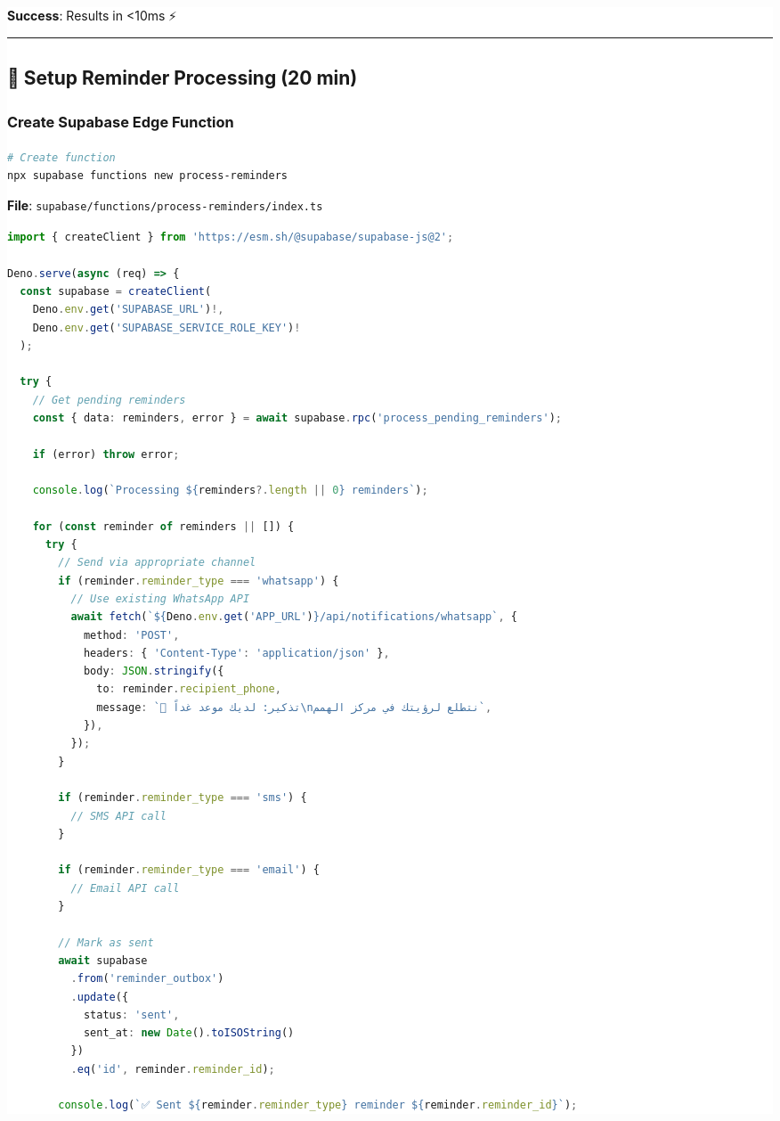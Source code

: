 **Success**: Results in <10ms ⚡

---

## 🔧 Setup Reminder Processing (20 min)

### Create Supabase Edge Function

```bash
# Create function
npx supabase functions new process-reminders
```

**File**: `supabase/functions/process-reminders/index.ts`

```typescript
import { createClient } from 'https://esm.sh/@supabase/supabase-js@2';

Deno.serve(async (req) => {
  const supabase = createClient(
    Deno.env.get('SUPABASE_URL')!,
    Deno.env.get('SUPABASE_SERVICE_ROLE_KEY')!
  );

  try {
    // Get pending reminders
    const { data: reminders, error } = await supabase.rpc('process_pending_reminders');
    
    if (error) throw error;
    
    console.log(`Processing ${reminders?.length || 0} reminders`);
    
    for (const reminder of reminders || []) {
      try {
        // Send via appropriate channel
        if (reminder.reminder_type === 'whatsapp') {
          // Use existing WhatsApp API
          await fetch(`${Deno.env.get('APP_URL')}/api/notifications/whatsapp`, {
            method: 'POST',
            headers: { 'Content-Type': 'application/json' },
            body: JSON.stringify({
              to: reminder.recipient_phone,
              message: `🔔 تذكير: لديك موعد غداً\nنتطلع لرؤيتك في مركز الهمم`,
            }),
          });
        }
        
        if (reminder.reminder_type === 'sms') {
          // SMS API call
        }
        
        if (reminder.reminder_type === 'email') {
          // Email API call
        }
        
        // Mark as sent
        await supabase
          .from('reminder_outbox')
          .update({ 
            status: 'sent', 
            sent_at: new Date().toISOString() 
          })
          .eq('id', reminder.reminder_id);
        
        console.log(`✅ Sent ${reminder.reminder_type} reminder ${reminder.reminder_id}`);
```